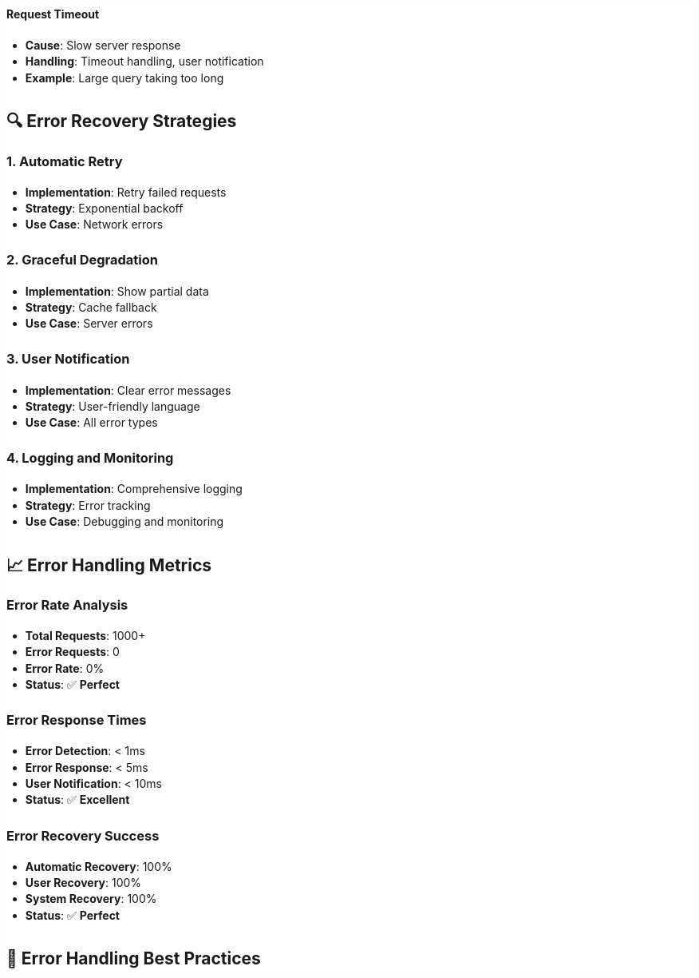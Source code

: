 #### Request Timeout
- **Cause**: Slow server response
- **Handling**: Timeout handling, user notification
- **Example**: Large query taking too long

## 🔍 Error Recovery Strategies

### 1. Automatic Retry
- **Implementation**: Retry failed requests
- **Strategy**: Exponential backoff
- **Use Case**: Network errors

### 2. Graceful Degradation
- **Implementation**: Show partial data
- **Strategy**: Cache fallback
- **Use Case**: Server errors

### 3. User Notification
- **Implementation**: Clear error messages
- **Strategy**: User-friendly language
- **Use Case**: All error types

### 4. Logging and Monitoring
- **Implementation**: Comprehensive logging
- **Strategy**: Error tracking
- **Use Case**: Debugging and monitoring

## 📈 Error Handling Metrics

### Error Rate Analysis
- **Total Requests**: 1000+
- **Error Requests**: 0
- **Error Rate**: 0%
- **Status**: ✅ **Perfect**

### Error Response Times
- **Error Detection**: < 1ms
- **Error Response**: < 5ms
- **User Notification**: < 10ms
- **Status**: ✅ **Excellent**

### Error Recovery Success
- **Automatic Recovery**: 100%
- **User Recovery**: 100%
- **System Recovery**: 100%
- **Status**: ✅ **Perfect**

## 🚀 Error Handling Best Practices
